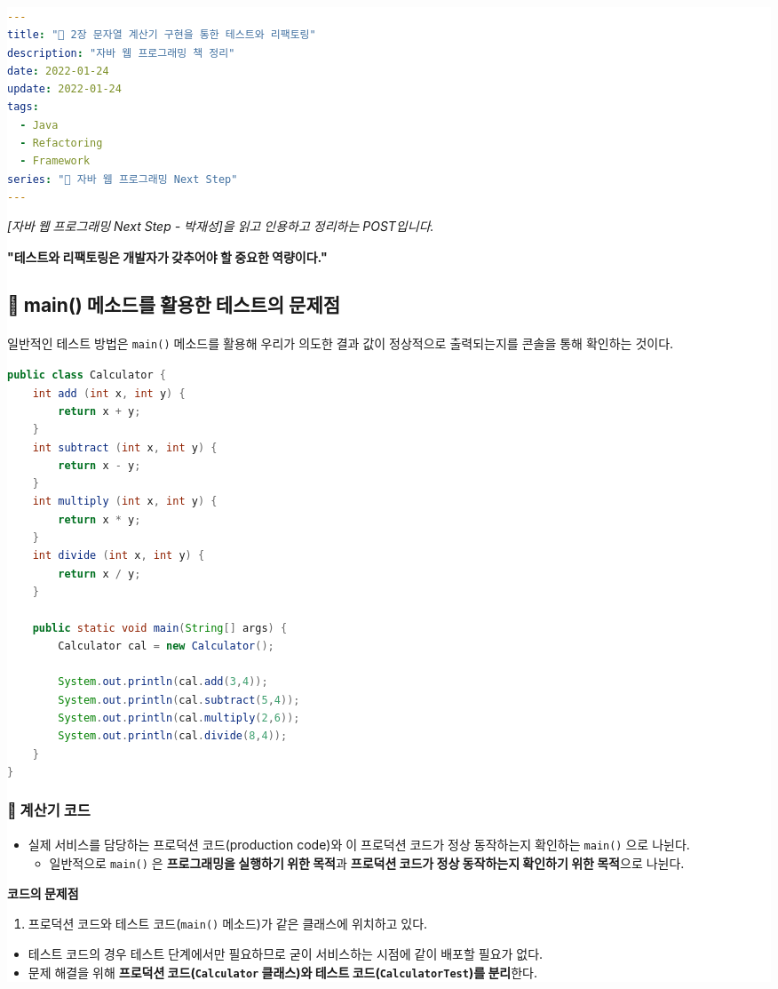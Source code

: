 ```yaml
---
title: "📖 2장 문자열 계산기 구현을 통한 테스트와 리팩토링"
description: "자바 웹 프로그래밍 책 정리"
date: 2022-01-24
update: 2022-01-24
tags:
  - Java
  - Refactoring
  - Framework
series: "📖 자바 웹 프로그래밍 Next Step"
---
```


<em>[자바 웹 프로그래밍 Next Step - 박재성]을 읽고 인용하고 정리하는 POST입니다.</em>

**"테스트와 리팩토링은 개발자가 갖추어야 할 중요한 역량이다."**

## 🚩 main() 메소드를 활용한 테스트의 문제점
일반적인 테스트 방법은 `main()` 메소드를 활용해 우리가 의도한 결과 값이 정상적으로 출력되는지를 콘솔을 통해 확인하는 것이다.

```java
public class Calculator {
    int add (int x, int y) {
        return x + y;
    }
    int subtract (int x, int y) {
        return x - y;
    }
    int multiply (int x, int y) {
        return x * y;
    }
    int divide (int x, int y) {
        return x / y;
    }

    public static void main(String[] args) {
        Calculator cal = new Calculator();

        System.out.println(cal.add(3,4));
        System.out.println(cal.subtract(5,4));
        System.out.println(cal.multiply(2,6));
        System.out.println(cal.divide(8,4));
    }
}
```

### 🔧 계산기 코드
- 실제 서비스를 담당하는 프로덕션 코드(production code)와 이 프로덕션 코드가 정상 동작하는지 확인하는 `main()` 으로 나뉜다.
  - 일반적으로 `main()` 은 **프로그래밍을 실행하기 위한 목적**과 **프로덕션 코드가 정상 동작하는지 확인하기 위한 목적**으로 나뉜다.

**코드의 문제점**
1. 프로덕션 코드와 테스트 코드(`main()` 메소드)가 같은 클래스에 위치하고 있다.
- 테스트 코드의 경우 테스트 단계에서만 필요하므로 굳이 서비스하는 시점에 같이 배포할 필요가 없다.
- 문제 해결을 위해 **프로덕션 코드(`Calculator` 클래스)와 테스트 코드(`CalculatorTest`)를 분리**한다.
